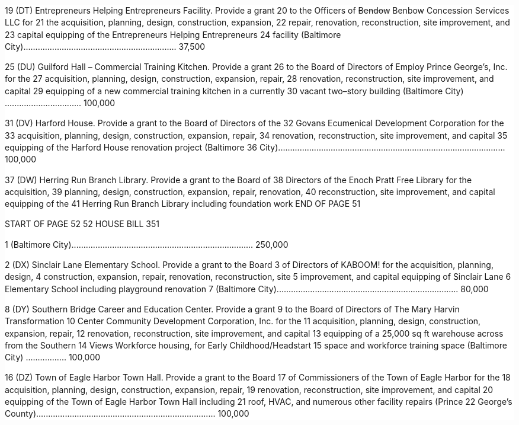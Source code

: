 19 (DT) Entrepreneurs Helping Entrepreneurs Facility. Provide a grant
20 to the Officers of ~~Bendow~~ Benbow Concession Services LLC for
21 the acquisition, planning, design, construction, expansion,
22 repair, renovation, reconstruction, site improvement, and
23 capital equipping of the Entrepreneurs Helping Entrepreneurs
24 facility (Baltimore City)................................................................ 37,500

25 (DU) Guilford Hall – Commercial Training Kitchen. Provide a grant
26 to the Board of Directors of Employ Prince George’s, Inc. for the
27 acquisition, planning, design, construction, expansion, repair,
28 renovation, reconstruction, site improvement, and capital
29 equipping of a new commercial training kitchen in a currently
30 vacant two–story building (Baltimore City) ................................ 100,000

31 (DV) Harford House. Provide a grant to the Board of Directors of the
32 Govans Ecumenical Development Corporation for the
33 acquisition, planning, design, construction, expansion, repair,
34 renovation, reconstruction, site improvement, and capital
35 equipping of the Harford House renovation project (Baltimore
36 City)............................................................................................... 100,000

37 (DW) Herring Run Branch Library. Provide a grant to the Board of
38 Directors of the Enoch Pratt Free Library for the acquisition,
39 planning, design, construction, expansion, repair, renovation,
40 reconstruction, site improvement, and capital equipping of the
41 Herring Run Branch Library including foundation work
END OF PAGE 51

START OF PAGE 52
52 HOUSE BILL 351

1 (Baltimore City)............................................................................ 250,000

2 (DX) Sinclair Lane Elementary School. Provide a grant to the Board
3 of Directors of KABOOM! for the acquisition, planning, design,
4 construction, expansion, repair, renovation, reconstruction, site
5 improvement, and capital equipping of Sinclair Lane
6 Elementary School including playground renovation
7 (Baltimore City)............................................................................ 80,000

8 (DY) Southern Bridge Career and Education Center. Provide a grant
9 to the Board of Directors of The Mary Harvin Transformation
10 Center Community Development Corporation, Inc. for the
11 acquisition, planning, design, construction, expansion, repair,
12 renovation, reconstruction, site improvement, and capital
13 equipping of a 25,000 sq ft warehouse across from the Southern
14 Views Workforce housing, for Early Childhood/Headstart
15 space and workforce training space (Baltimore City) ................. 100,000

16 (DZ) Town of Eagle Harbor Town Hall. Provide a grant to the Board
17 of Commissioners of the Town of Eagle Harbor for the
18 acquisition, planning, design, construction, expansion, repair,
19 renovation, reconstruction, site improvement, and capital
20 equipping of the Town of Eagle Harbor Town Hall including
21 roof, HVAC, and numerous other facility repairs (Prince
22 George’s County)........................................................................... 100,000
